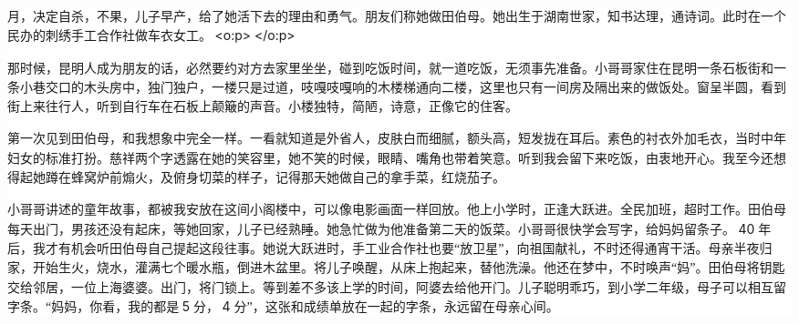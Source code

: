   <span lang="ZH-CN" style="font-family:宋体;mso-ascii-font-family:Cambria;mso-ascii-theme-font:minor-latin;
mso-fareast-font-family:宋体;mso-fareast-theme-font:minor-fareast">
   月，决定自杀，不果，儿子早产，给了她活下去的理由和勇气。朋友们称她做田伯母。她出生于湖南世家，知书达理，通诗词。此时在一个民办的刺绣手工合作社做车衣女工。
  </span>
  <o:p>
  </o:p>
 </p>
 <p class="MsoNormal">
  <o:p>
  </o:p>
 </p>
 <p class="MsoNormal">
  <span lang="ZH-CN" style="font-family:宋体;mso-ascii-font-family:
Cambria;mso-ascii-theme-font:minor-latin;mso-fareast-font-family:宋体;mso-fareast-theme-font:
minor-fareast">
   那时候，昆明人成为朋友的话，必然要约对方去家里坐坐，碰到吃饭时间，就一道吃饭，无须事先准备。小哥哥家住在昆明一条石板街和一条小巷交口的木头房中，独门独户，一楼只是过道，吱嘎吱嘎响的木楼梯通向二楼，这里也只有一间房及隔出来的做饭处。窗呈半圆，看到街上来往行人，听到自行车在石板上颠簸的声音。小楼独特，简陋，诗意，正像它的住客。
  </span>
  <o:p>
  </o:p>
 </p>
 <p class="MsoNormal">
  <o:p>
  </o:p>
 </p>
 <p class="MsoNormal">
  <span lang="ZH-CN" style="font-family:宋体;mso-ascii-font-family:
Cambria;mso-ascii-theme-font:minor-latin;mso-fareast-font-family:宋体;mso-fareast-theme-font:
minor-fareast">
   第一次见到田伯母，和我想象中完全一样。一看就知道是外省人，皮肤白而细腻，额头高，短发拢在耳后。素色的衬衣外加毛衣，当时中年妇女的标准打扮。慈祥两个字透露在她的笑容里，她不笑的时候，眼睛、嘴角也带着笑意。听到我会留下来吃饭，由衷地开心。我至今还想得起她蹲在蜂窝炉前煽火，及俯身切菜的样子，记得那天她做自己的拿手菜，红烧茄子。
  </span>
  <o:p>
  </o:p>
 </p>
 <p class="MsoNormal">
  <o:p>
  </o:p>
 </p>
 <p class="MsoNormal">
  <span lang="ZH-CN" style="font-family:宋体;mso-ascii-font-family:
Cambria;mso-ascii-theme-font:minor-latin;mso-fareast-font-family:宋体;mso-fareast-theme-font:
minor-fareast">
   小哥哥讲述的童年故事，都被我安放在这间小阁楼中，可以像电影画面一样回放。他上小学时，正逢大跃进。全民加班，超时工作。田伯母每天出门，男孩还没有起床，等她回家，儿子已经熟睡。她急忙做为他准备第二天的饭菜。小哥哥很快学会写字，给妈妈留条子。
  </span>
  40
  <span lang="ZH-CN" style="font-family:宋体;mso-ascii-font-family:Cambria;mso-ascii-theme-font:
minor-latin;mso-fareast-font-family:宋体;mso-fareast-theme-font:minor-fareast">
   年后，我才有机会听田伯母自己提起这段往事。她说大跃进时，手工业合作社也要“放卫星”，向祖国献礼，不时还得通宵干活。母亲半夜归家，开始生火，烧水，灌满七个暖水瓶，倒进木盆里。将儿子唤醒，从床上抱起来，替他洗澡。他还在梦中，不时唤声“妈”。田伯母将钥匙交给邻居，一位上海婆婆。出门，将门锁上。等到差不多该上学的时间，阿婆去给他开门。儿子聪明乖巧，到小学二年级，母子可以相互留字条。“妈妈，你看，我的都是
  </span>
  5
  <span lang="ZH-CN" style="font-family:宋体;mso-ascii-font-family:Cambria;mso-ascii-theme-font:
minor-latin;mso-fareast-font-family:宋体;mso-fareast-theme-font:minor-fareast">
   分，
  </span>
  4
  <span lang="ZH-CN" style="font-family:宋体;mso-ascii-font-family:Cambria;mso-ascii-theme-font:
minor-latin;mso-fareast-font-family:宋体;mso-fareast-theme-font:minor-fareast">
   分”，这张和成绩单放在一起的字条，永远留在母亲心间。
  </span>
  <o:p>